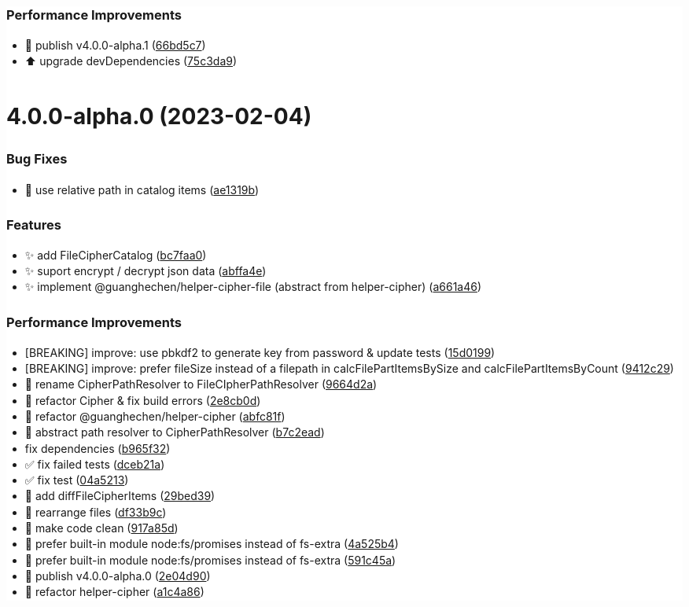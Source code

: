 
### Performance Improvements

* 🔖 publish v4.0.0-alpha.1 ([66bd5c7](https://github.com/guanghechen/node-scaffolds/commit/66bd5c7f0ee9b32f269cc366c33575fcef01fa97))
* ⬆️ upgrade devDependencies ([75c3da9](https://github.com/guanghechen/node-scaffolds/commit/75c3da99c657543aaa9a8c1517766f0044898b22))



# 4.0.0-alpha.0 (2023-02-04)


### Bug Fixes

* 🐛 use relative path in catalog items ([ae1319b](https://github.com/guanghechen/node-scaffolds/commit/ae1319bf0ae7abeb8cad6ac93baf6e2dcbff5f7b))


### Features

* ✨ add FileCipherCatalog ([bc7faa0](https://github.com/guanghechen/node-scaffolds/commit/bc7faa005abce1205b0ea78bf5f4c20ce2c6e041))
* ✨ suport encrypt / decrypt json data ([abffa4e](https://github.com/guanghechen/node-scaffolds/commit/abffa4e84c0c5c1cdb052789bc9f56d2201331fb))
* ✨ implement @guanghechen/helper-cipher-file (abstract from helper-cipher) ([a661a46](https://github.com/guanghechen/node-scaffolds/commit/a661a46e94ab6942b3283fefce97404c52837861))


### Performance Improvements

* [BREAKING] improve: use pbkdf2 to generate key from password & update tests ([15d0199](https://github.com/guanghechen/node-scaffolds/commit/15d019950e2c734ff93fe4559e1186a45a5157b6))
* [BREAKING] improve: prefer fileSize instead of a filepath in calcFilePartItemsBySize and calcFilePartItemsByCount ([9412c29](https://github.com/guanghechen/node-scaffolds/commit/9412c2951f475cb7f26913d6570e04d504879034))
* :art:  rename CipherPathResolver to FileCIpherPathResolver ([9664d2a](https://github.com/guanghechen/node-scaffolds/commit/9664d2ad3ac621386c87c0b70800015f7d530d48))
* :art:  refactor Cipher & fix build errors ([2e8cb0d](https://github.com/guanghechen/node-scaffolds/commit/2e8cb0df1838ba674ef5bd03390d8ac3e311aff7))
* :art:  refactor @guanghechen/helper-cipher ([abfc81f](https://github.com/guanghechen/node-scaffolds/commit/abfc81f9d7e8980c948141490d01b060f55e06a9))
* 🎨 abstract path resolver to CipherPathResolver ([b7c2ead](https://github.com/guanghechen/node-scaffolds/commit/b7c2ead8bdfb8b6f8c08bde68dbeec5ec16be08a))
* fix dependencies ([b965f32](https://github.com/guanghechen/node-scaffolds/commit/b965f32ee622eaa98a81a3dd22adb8a856966540))
* ✅ fix failed tests ([dceb21a](https://github.com/guanghechen/node-scaffolds/commit/dceb21a8e2d6b105f2586317d7907564063f04bd))
* ✅ fix test ([04a5213](https://github.com/guanghechen/node-scaffolds/commit/04a5213af5b09a84a808ef4adb20fbde617a3e9d))
* 🎨 add diffFileCipherItems ([29bed39](https://github.com/guanghechen/node-scaffolds/commit/29bed397dd20c23b37ae09a47e83c4e73cbc8556))
* 🎨 rearrange files ([df33b9c](https://github.com/guanghechen/node-scaffolds/commit/df33b9cafc1018339fdafaa3fd867283485f61c7))
* 🎨 make code clean ([917a85d](https://github.com/guanghechen/node-scaffolds/commit/917a85d3067f5c14bb89b6a25b84441be9b5b939))
* 🎨 prefer built-in module node:fs/promises instead of fs-extra ([4a525b4](https://github.com/guanghechen/node-scaffolds/commit/4a525b457c8ddc4420d9e68b4f48ac4c1a2957f7))
* 🎨 prefer built-in module node:fs/promises instead of fs-extra ([591c45a](https://github.com/guanghechen/node-scaffolds/commit/591c45a6fec2a3707f80cb2716d542c5132176c6))
* 🔖 publish v4.0.0-alpha.0 ([2e04d90](https://github.com/guanghechen/node-scaffolds/commit/2e04d90202c630a1bbef60440b9504c993bb37fb))
* 🎨 refactor helper-cipher ([a1c4a86](https://github.com/guanghechen/node-scaffolds/commit/a1c4a86f02dad68bb7dd871c89928a258c1bf9d6))
